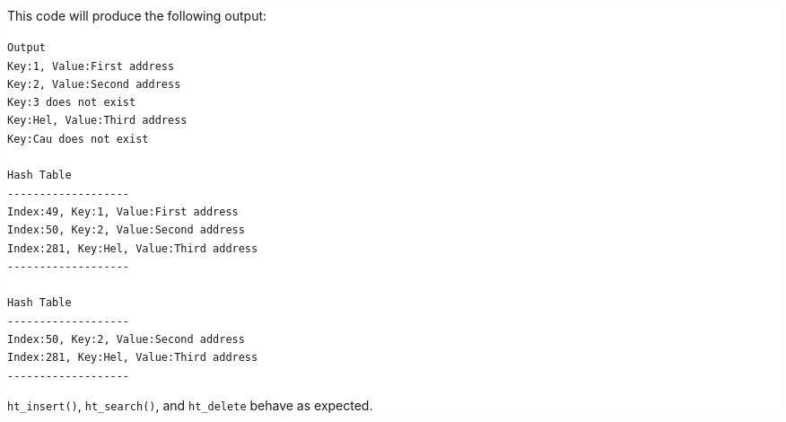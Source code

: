 
This code will produce the following output:

```
Output
Key:1, Value:First address
Key:2, Value:Second address
Key:3 does not exist
Key:Hel, Value:Third address
Key:Cau does not exist

Hash Table
-------------------
Index:49, Key:1, Value:First address
Index:50, Key:2, Value:Second address
Index:281, Key:Hel, Value:Third address
-------------------

Hash Table
-------------------
Index:50, Key:2, Value:Second address
Index:281, Key:Hel, Value:Third address
-------------------

```

`ht_insert()`, `ht_search()`, and `ht_delete` behave as expected.